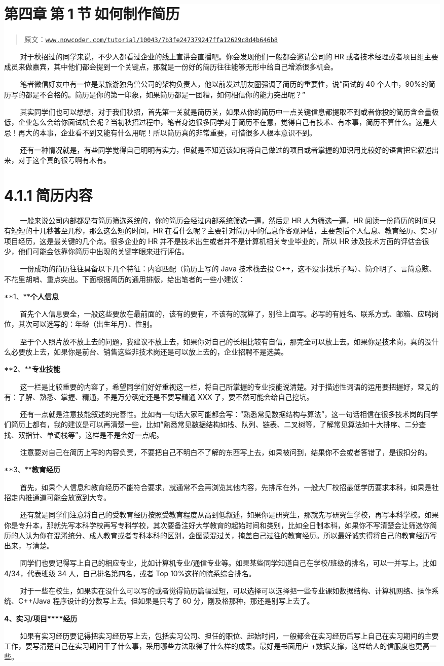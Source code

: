 # 第四章 第 1 节 如何制作简历

> 原文：[`www.nowcoder.com/tutorial/10043/7b3fe247379247ffa12629c8d4b646b8`](https://www.nowcoder.com/tutorial/10043/7b3fe247379247ffa12629c8d4b646b8)

        对于秋招过的同学来说，不少人都看过企业的线上宣讲会直播吧。你会发现他们一般都会邀请公司的 HR 或者技术经理或者项目组主要成员来做嘉宾，其中他们都会提到一个关键点，那就是一份好的简历往往能够无形中给自己增添很多机会。 

        笔者微信好友中有一位是某旅游独角兽公司的架构负责人，他以前发过朋友圈强调了简历的重要性，说“面试的 40 个人中，90%的简历写的都是不合格的。简历是你的第一印象，如果简历都是一团糟，如何相信你的能力突出呢？”

        其实同学们也可以想想，对于我们秋招，首先第一关就是简历关，如果从你的简历中一点关键信息都提取不到或者你投的简历含金量极低，企业怎么会给你面试机会呢？当初秋招过程中，笔者身边很多同学对于简历不在意，觉得自己有技术、有本事，简历不算什么。这是大忌！再大的本事，企业看不到又能有什么用呢！所以简历真的非常重要，可惜很多人根本意识不到。

        还有一种情况就是，有些同学觉得自己明明有实力，但就是不知道该如何将自己做过的项目或者掌握的知识用比较好的语言把它叙述出来，对于这个真的很亏啊有木有。

# 4.1.1 简历内容

        一般来说公司内部都是有简历筛选系统的，你的简历会经过内部系统筛选一遍，然后是 HR 人为筛选一遍，HR 阅读一份简历的时间只有短短的十几秒甚至几秒，那么这么短的时间，HR 在看什么呢？主要针对简历中的信息作客观评估，主要包括个人信息、教育经历、实习/项目经历，这是最关键的几个点。很多企业的 HR 并不是技术出生或者并不是计算机相关专业毕业的，所以 HR 涉及技术方面的评估会很少，他们可能会依靠你简历中出现的关键字眼来进行评估。

        一份成功的简历往往具备以下几个特征：内容匹配（简历上写的 Java 技术栈去投 C++，这不没事找乐子吗）、简介明了、言简意赅、不花里胡哨、重点突出。下面根据简历的通用排版，给出笔者的一些小建议：

**1、****个人信息**

        首先个人信息要全，一般这些要放在最前面的，该有的要有，不该有的就算了，别往上面写。必写的有姓名、联系方式、邮箱、应聘岗位，其次可以选写的：年龄（出生年月）、性别。

        至于个人照片放不放上去的问题，我建议不放上去，如果你对自己的长相比较有自信，那完全可以放上去。如果你是技术岗，真的没什么必要放上去，如果你是前台、销售这些非技术岗还是可以放上去的，企业招聘不是选美。

**2、****专业技能**

        这一栏是比较重要的内容了，希望同学们好好重视这一栏，将自己所掌握的专业技能说清楚。对于描述性词语的运用要把握好，常见的有：了解、熟悉、掌握、精通，不是万分确定还是不要写精通 XXX 了，要不然可能会给自己挖坑。

        还有一点就是注意技能叙述的完善性。比如有一句话大家可能都会写：“熟悉常见数据结构与算法”，这一句话相信在很多技术岗的同学们简历上都有，我的建议是可以再清楚一些，比如“熟悉常见数据结构如栈、队列、链表、二叉树等，了解常见算法如十大排序、二分查找、双指针、单调栈等”，这样是不是会好一点呢。

        注意要对自己在简历上写的内容负责，不要把自己不明白不了解的东西写上去，如果被问到，结果你不会或者答错了，是很扣分的。

**3、****教育经历**

        首先，如果个人信息和教育经历不能符合要求，就通常不会再浏览其他内容，先排斥在外，一般大厂校招最低学历要求本科，如果是社招走内推通道可能会放宽到大专。

        还有就是同学们注意将自己的受教育经历按照受教育程度从高到低叙述，如果你是研究生，那就先写研究生学校，再写本科学校。如果你是专升本，那就先写本科学校再写专科学校，其次要备注好大学教育的起始时间和类别，比如全日制本科，如果你不写清楚会让筛选你简历的人认为你在混淆统分、成人教育或者专科本科的区别，企图蒙混过关，掩盖自己过往的教育经历。所以最好诚实得将自己的教育经历写出来，写清楚。

        同学们也要记得写上自己的相应专业，比如计算机专业/通信专业等。如果某些同学知道自己在学校/班级的排名，可以一并写上。比如 4/34，代表班级 34 人，自己排名第四名，或者 Top 10%这样的院系综合排名。

        对于一些在校生，如果实在没什么可以写的或者觉得简历篇幅过短，可以选择可以选择把一些专业课如数据结构、计算机网络、操作系统、C++/Java 程序设计的分数写上去。但如果是只考了 60 分，刚及格那种，那还是别写上去了。

**4、****实习****/项目****经历**

        如果有实习经历要记得把实习经历写上去，包括实习公司、担任的职位、起始时间，一般都会在实习经历后写上自己在实习期间的主要工作，要写清楚自己在实习期间干了什么事，采用哪些方法取得了什么样的成果。最好是书面用户 +数据支撑，这样给人的信服度也更高一些。 

